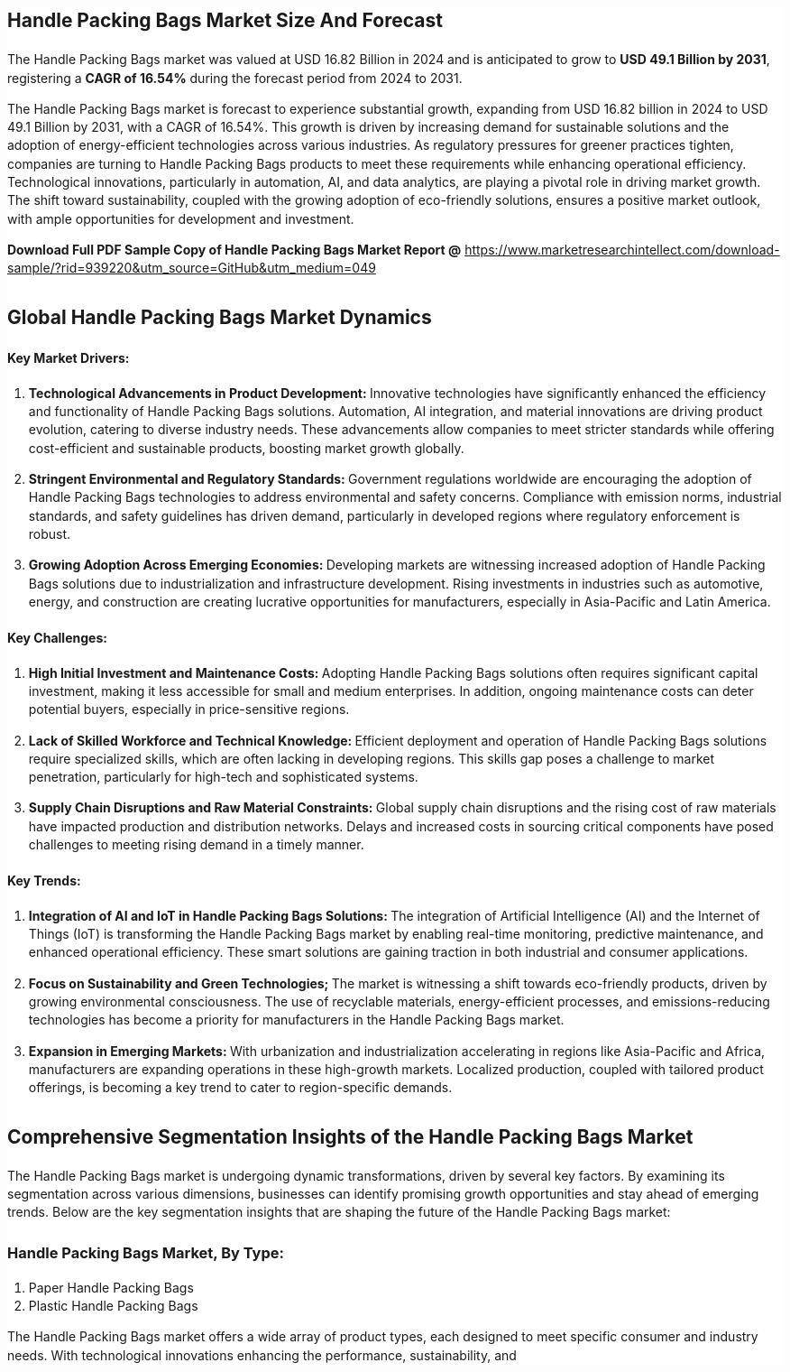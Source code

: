 <h2>Handle Packing Bags Market Size And Forecast</h2><p>The Handle Packing Bags market was valued at USD 16.82 Billion in 2024 and is anticipated to grow to <strong>USD 49.1 Billion by 2031</strong>, registering a <strong>CAGR of 16.54%</strong> during the forecast period from 2024 to 2031.</p><p>The Handle Packing Bags market is forecast to experience substantial growth, expanding from USD 16.82 billion in 2024 to USD 49.1 Billion by 2031, with a CAGR of 16.54%. This growth is driven by increasing demand for sustainable solutions and the adoption of energy-efficient technologies across various industries. As regulatory pressures for greener practices tighten, companies are turning to Handle Packing Bags products to meet these requirements while enhancing operational efficiency. Technological innovations, particularly in automation, AI, and data analytics, are playing a pivotal role in driving market growth. The shift toward sustainability, coupled with the growing adoption of eco-friendly solutions, ensures a positive market outlook, with ample opportunities for development and investment.</p><p><strong>Download Full PDF Sample Copy of Handle Packing Bags Market Report @</strong>&nbsp;<a href="https://www.marketresearchintellect.com/download-sample/?rid=939220&amp;utm_source=GitHub&amp;utm_medium=049">https://www.marketresearchintellect.com/download-sample/?rid=939220&amp;utm_source=GitHub&amp;utm_medium=049</a></p><h2>Global Handle Packing Bags Market Dynamics</h2><h4><strong>Key Market Drivers:</strong></h4><ol><li><p><strong>Technological Advancements in Product Development:&nbsp;</strong>Innovative technologies have significantly enhanced the efficiency and functionality of Handle Packing Bags solutions. Automation, AI integration, and material innovations are driving product evolution, catering to diverse industry needs. These advancements allow companies to meet stricter standards while offering cost-efficient and sustainable products, boosting market growth globally.</p></li><li><p><strong>Stringent Environmental and Regulatory Standards:&nbsp;</strong>Government regulations worldwide are encouraging the adoption of Handle Packing Bags technologies to address environmental and safety concerns. Compliance with emission norms, industrial standards, and safety guidelines has driven demand, particularly in developed regions where regulatory enforcement is robust.</p></li><li><p><strong>Growing Adoption Across Emerging Economies:&nbsp;</strong>Developing markets are witnessing increased adoption of Handle Packing Bags solutions due to industrialization and infrastructure development. Rising investments in industries such as automotive, energy, and construction are creating lucrative opportunities for manufacturers, especially in Asia-Pacific and Latin America.</p></li></ol><h4><strong>Key Challenges:</strong></h4><ol><li><p><strong>High Initial Investment and Maintenance Costs:&nbsp;</strong>Adopting Handle Packing Bags solutions often requires significant capital investment, making it less accessible for small and medium enterprises. In addition, ongoing maintenance costs can deter potential buyers, especially in price-sensitive regions.</p></li><li><p><strong>Lack of Skilled Workforce and Technical Knowledge:&nbsp;</strong>Efficient deployment and operation of Handle Packing Bags solutions require specialized skills, which are often lacking in developing regions. This skills gap poses a challenge to market penetration, particularly for high-tech and sophisticated systems.</p></li><li><p><strong>Supply Chain Disruptions and Raw Material Constraints:&nbsp;</strong>Global supply chain disruptions and the rising cost of raw materials have impacted production and distribution networks. Delays and increased costs in sourcing critical components have posed challenges to meeting rising demand in a timely manner.</p></li></ol><h4><strong>Key Trends:</strong></h4><ol><li><p><strong>Integration of AI and IoT in Handle Packing Bags Solutions:&nbsp;</strong>The integration of Artificial Intelligence (AI) and the Internet of Things (IoT) is transforming the Handle Packing Bags market by enabling real-time monitoring, predictive maintenance, and enhanced operational efficiency. These smart solutions are gaining traction in both industrial and consumer applications.</p></li><li><p><strong>Focus on Sustainability and Green Technologies;&nbsp;</strong>The market is witnessing a shift towards eco-friendly products, driven by growing environmental consciousness. The use of recyclable materials, energy-efficient processes, and emissions-reducing technologies has become a priority for manufacturers in the Handle Packing Bags market.</p></li><li><p><strong>Expansion in Emerging Markets:&nbsp;</strong>With urbanization and industrialization accelerating in regions like Asia-Pacific and Africa, manufacturers are expanding operations in these high-growth markets. Localized production, coupled with tailored product offerings, is becoming a key trend to cater to region-specific demands.</p></li></ol><div class="article-main__content" data-test-id="publishing-text-block"><h2>Comprehensive Segmentation Insights of the Handle Packing Bags Market</h2><p>The Handle Packing Bags market is undergoing dynamic transformations, driven by several key factors. By examining its segmentation across various dimensions, businesses can identify promising growth opportunities and stay ahead of emerging trends. Below are the key segmentation insights that are shaping the future of the Handle Packing Bags market:</p><h3><strong>Handle Packing Bags Market, By Type:<br /></strong></h3><ol><li>Paper Handle Packing Bags<li> Plastic Handle Packing Bags</li></ol><p>The Handle Packing Bags market offers a wide array of product types, each designed to meet specific consumer and industry needs. With technological innovations enhancing the performance, sustainability, and